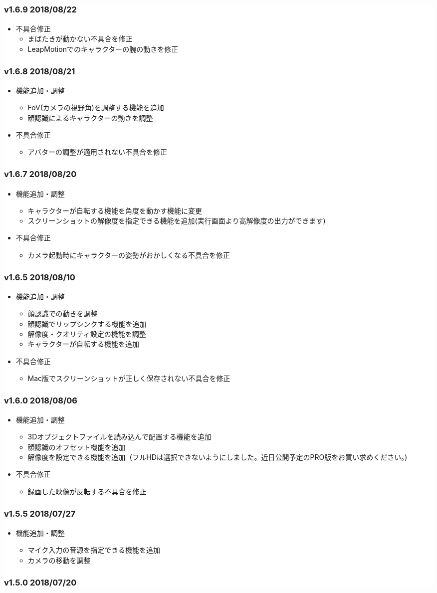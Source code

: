 ### v1.6.9 2018/08/22

- 不具合修正
  - まばたきが動かない不具合を修正
  - LeapMotionでのキャラクターの腕の動きを修正

### v1.6.8 2018/08/21

- 機能追加・調整
  - FoV(カメラの視野角)を調整する機能を追加
  - 顔認識によるキャラクターの動きを調整

- 不具合修正
  - アバターの調整が適用されない不具合を修正

### v1.6.7 2018/08/20

- 機能追加・調整
  - キャラクターが自転する機能を角度を動かす機能に変更
  - スクリーンショットの解像度を指定できる機能を追加(実行画面より高解像度の出力ができます)

- 不具合修正
  - カメラ起動時にキャラクターの姿勢がおかしくなる不具合を修正

### v1.6.5 2018/08/10

- 機能追加・調整
  - 顔認識での動きを調整
  - 顔認識でリップシンクする機能を追加
  - 解像度・クオリティ設定の機能を調整
  - キャラクターが自転する機能を追加

- 不具合修正
  - Mac版でスクリーンショットが正しく保存されない不具合を修正

### v1.6.0 2018/08/06

- 機能追加・調整
  - 3Dオブジェクトファイルを読み込んで配置する機能を追加  
  - 顔認識のオフセット機能を追加  
  - 解像度を設定できる機能を追加（フルHDは選択できないようにしました。近日公開予定のPRO版をお買い求めください。)

- 不具合修正
  - 録画した映像が反転する不具合を修正

### v1.5.5 2018/07/27

- 機能追加・調整

  - マイク入力の音源を指定できる機能を追加
  - カメラの移動を調整

### v1.5.0 2018/07/20
